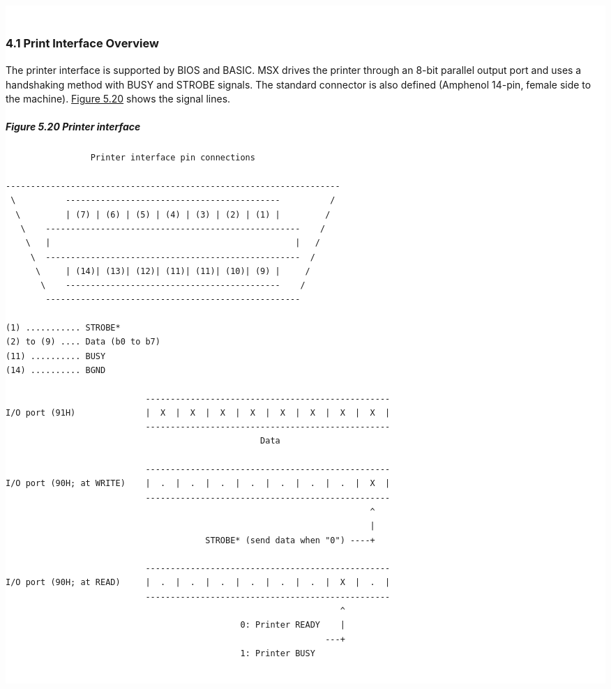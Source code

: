 
<p>&nbsp;</p>

### 4.1 Print Interface Overview

The printer interface is supported by BIOS and BASIC. MSX drives the printer through an 8-bit parallel output port and uses a handshaking method with BUSY and STROBE signals. The standard connector is also defined (Amphenol 14-pin, female side to the machine). [Figure 5.20](#figure-520--printer-interface) shows the signal lines.


##### _Figure 5.20  Printer interface_

```
                 Printer interface pin connections

-------------------------------------------------------------------
 \          -------------------------------------------          /
  \         | (7) | (6) | (5) | (4) | (3) | (2) | (1) |         /
   \    ---------------------------------------------------    /
    \   |                                                 |   /
     \  ---------------------------------------------------  /
      \     | (14)| (13)| (12)| (11)| (11)| (10)| (9) |     /
       \    -------------------------------------------    /
        ---------------------------------------------------

(1) ........... STROBE*
(2) to (9) .... Data (b0 to b7)
(11) .......... BUSY
(14) .......... BGND

                            -------------------------------------------------
I/O port (91H)              |  X  |  X  |  X  |  X  |  X  |  X  |  X  |  X  |
                            -------------------------------------------------
                                                   Data

                            -------------------------------------------------
I/O port (90H; at WRITE)    |  .  |  .  |  .  |  .  |  .  |  .  |  .  |  X  |
                            -------------------------------------------------
                                                                         ^
                                                                         |
                                        STROBE* (send data when "0") ----+

                            -------------------------------------------------
I/O port (90H; at READ)     |  .  |  .  |  .  |  .  |  .  |  .  |  X  |  .  |
                            -------------------------------------------------
                                                                   ^
                                               0: Printer READY    |
                                                                ---+
                                               1: Printer BUSY
```

<p>&nbsp;</p>
